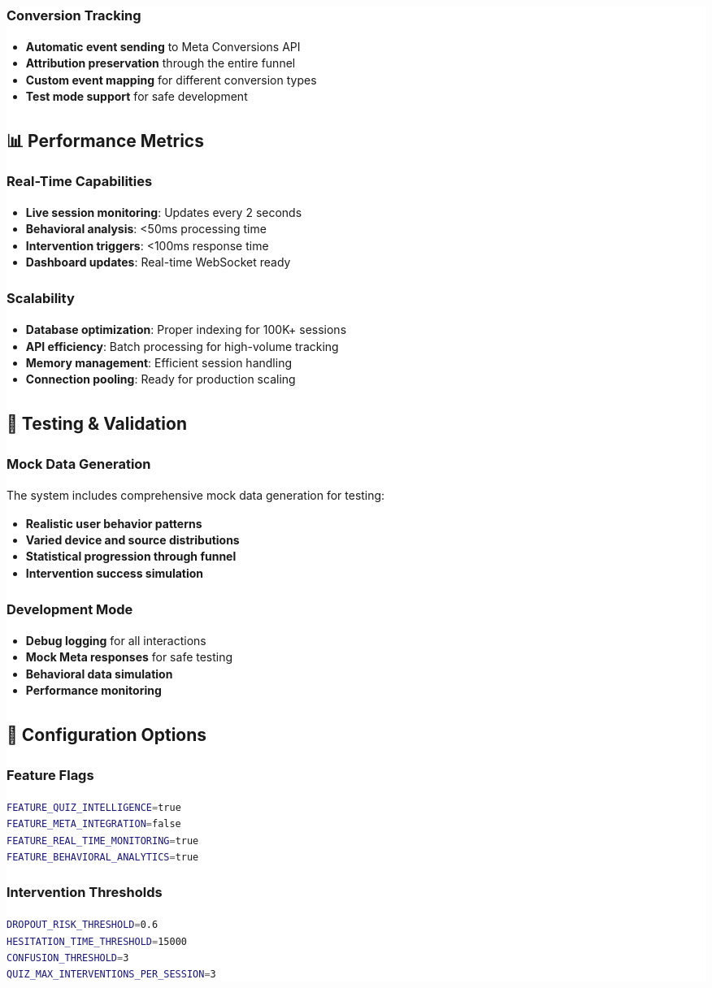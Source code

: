 ### Conversion Tracking
- **Automatic event sending** to Meta Conversions API
- **Attribution preservation** through the entire funnel
- **Custom event mapping** for different conversion types
- **Test mode support** for safe development

## 📊 Performance Metrics

### Real-Time Capabilities
- **Live session monitoring**: Updates every 2 seconds
- **Behavioral analysis**: <50ms processing time
- **Intervention triggers**: <100ms response time
- **Dashboard updates**: Real-time WebSocket ready

### Scalability
- **Database optimization**: Proper indexing for 100K+ sessions
- **API efficiency**: Batch processing for high-volume tracking
- **Memory management**: Efficient session handling
- **Connection pooling**: Ready for production scaling

## 🧪 Testing & Validation

### Mock Data Generation
The system includes comprehensive mock data generation for testing:
- **Realistic user behavior patterns**
- **Varied device and source distributions**
- **Statistical progression through funnel**
- **Intervention success simulation**

### Development Mode
- **Debug logging** for all interactions
- **Mock Meta responses** for safe testing
- **Behavioral data simulation**
- **Performance monitoring**

## 🔧 Configuration Options

### Feature Flags
```bash
FEATURE_QUIZ_INTELLIGENCE=true
FEATURE_META_INTEGRATION=false
FEATURE_REAL_TIME_MONITORING=true
FEATURE_BEHAVIORAL_ANALYTICS=true
```

### Intervention Thresholds
```bash
DROPOUT_RISK_THRESHOLD=0.6
HESITATION_TIME_THRESHOLD=15000
CONFUSION_THRESHOLD=3
QUIZ_MAX_INTERVENTIONS_PER_SESSION=3
```
